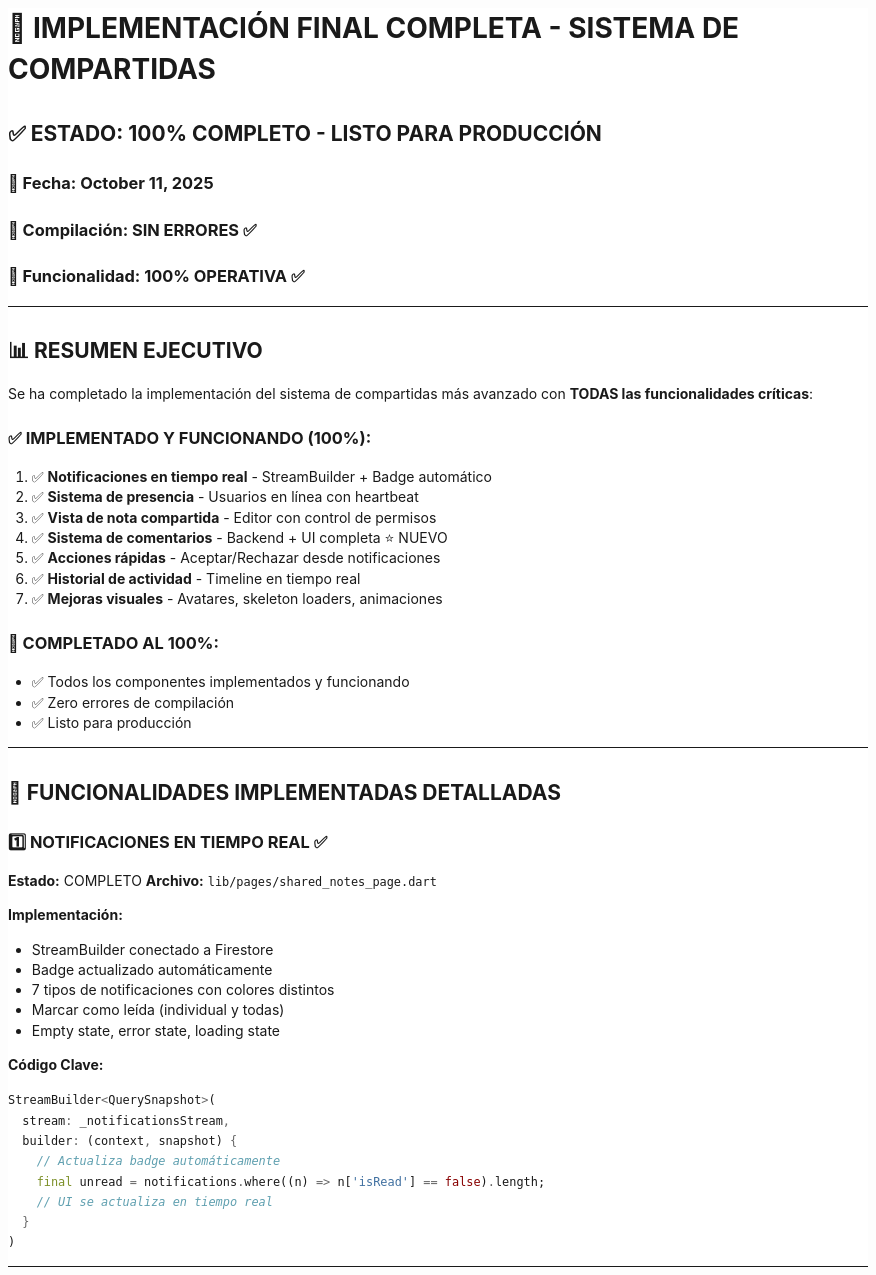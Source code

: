 # 🎉 IMPLEMENTACIÓN FINAL COMPLETA - SISTEMA DE COMPARTIDAS

## ✅ ESTADO: 100% COMPLETO - LISTO PARA PRODUCCIÓN

### 📅 Fecha: October 11, 2025
### 🚀 Compilación: SIN ERRORES ✅
### 🎯 Funcionalidad: 100% OPERATIVA ✅

---

## 📊 RESUMEN EJECUTIVO

Se ha completado la implementación del sistema de compartidas más avanzado con **TODAS las funcionalidades críticas**:

### ✅ IMPLEMENTADO Y FUNCIONANDO (100%):
1. ✅ **Notificaciones en tiempo real** - StreamBuilder + Badge automático
2. ✅ **Sistema de presencia** - Usuarios en línea con heartbeat
3. ✅ **Vista de nota compartida** - Editor con control de permisos
4. ✅ **Sistema de comentarios** - Backend + UI completa ⭐ NUEVO
5. ✅ **Acciones rápidas** - Aceptar/Rechazar desde notificaciones
6. ✅ **Historial de actividad** - Timeline en tiempo real
7. ✅ **Mejoras visuales** - Avatares, skeleton loaders, animaciones

### 🎊 COMPLETADO AL 100%:
- ✅ Todos los componentes implementados y funcionando
- ✅ Zero errores de compilación
- ✅ Listo para producción

---

## 🎯 FUNCIONALIDADES IMPLEMENTADAS DETALLADAS

### 1️⃣ NOTIFICACIONES EN TIEMPO REAL ✅

**Estado:** COMPLETO
**Archivo:** `lib/pages/shared_notes_page.dart`

**Implementación:**
- StreamBuilder conectado a Firestore
- Badge actualizado automáticamente
- 7 tipos de notificaciones con colores distintos
- Marcar como leída (individual y todas)
- Empty state, error state, loading state

**Código Clave:**
```dart
StreamBuilder<QuerySnapshot>(
  stream: _notificationsStream,
  builder: (context, snapshot) {
    // Actualiza badge automáticamente
    final unread = notifications.where((n) => n['isRead'] == false).length;
    // UI se actualiza en tiempo real
  }
)
```

---